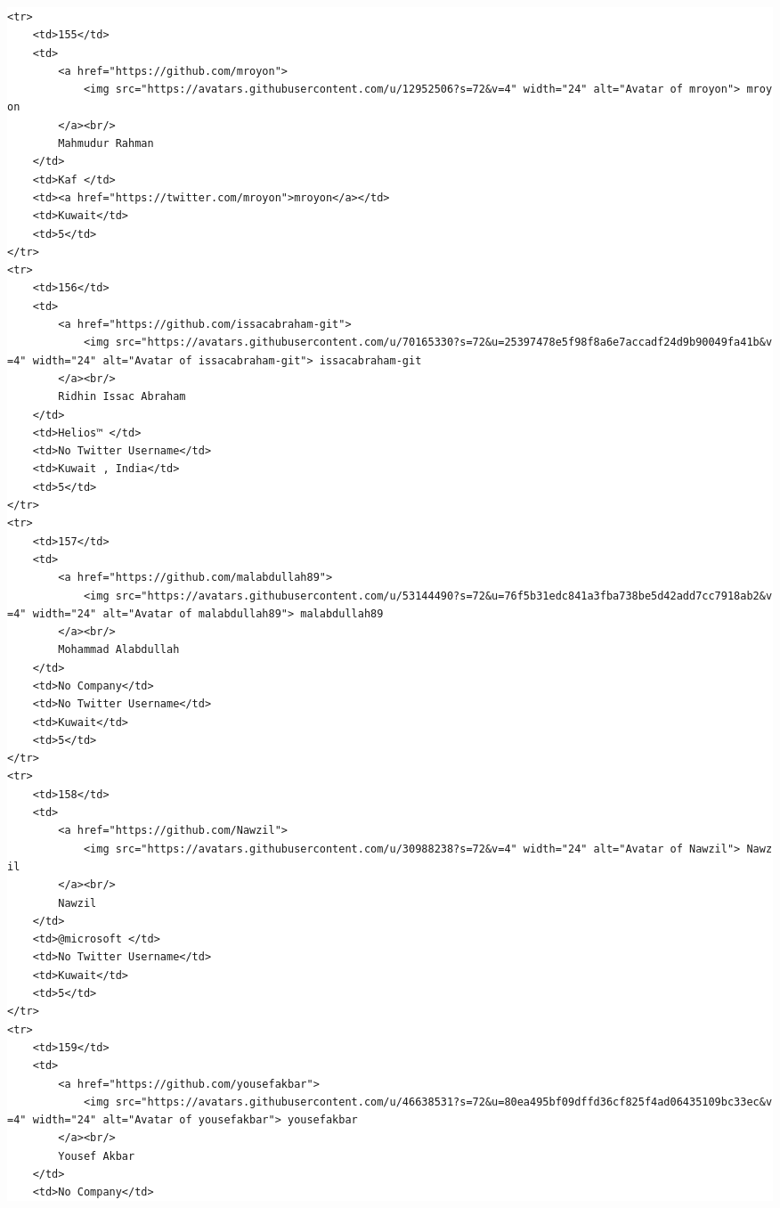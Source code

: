 	<tr>
		<td>155</td>
		<td>
			<a href="https://github.com/mroyon">
				<img src="https://avatars.githubusercontent.com/u/12952506?s=72&v=4" width="24" alt="Avatar of mroyon"> mroyon
			</a><br/>
			Mahmudur Rahman
		</td>
		<td>Kaf </td>
		<td><a href="https://twitter.com/mroyon">mroyon</a></td>
		<td>Kuwait</td>
		<td>5</td>
	</tr>
	<tr>
		<td>156</td>
		<td>
			<a href="https://github.com/issacabraham-git">
				<img src="https://avatars.githubusercontent.com/u/70165330?s=72&u=25397478e5f98f8a6e7accadf24d9b90049fa41b&v=4" width="24" alt="Avatar of issacabraham-git"> issacabraham-git
			</a><br/>
			Ridhin Issac Abraham 
		</td>
		<td>Helios™ </td>
		<td>No Twitter Username</td>
		<td>Kuwait , India</td>
		<td>5</td>
	</tr>
	<tr>
		<td>157</td>
		<td>
			<a href="https://github.com/malabdullah89">
				<img src="https://avatars.githubusercontent.com/u/53144490?s=72&u=76f5b31edc841a3fba738be5d42add7cc7918ab2&v=4" width="24" alt="Avatar of malabdullah89"> malabdullah89
			</a><br/>
			Mohammad Alabdullah
		</td>
		<td>No Company</td>
		<td>No Twitter Username</td>
		<td>Kuwait</td>
		<td>5</td>
	</tr>
	<tr>
		<td>158</td>
		<td>
			<a href="https://github.com/Nawzil">
				<img src="https://avatars.githubusercontent.com/u/30988238?s=72&v=4" width="24" alt="Avatar of Nawzil"> Nawzil
			</a><br/>
			Nawzil
		</td>
		<td>@microsoft </td>
		<td>No Twitter Username</td>
		<td>Kuwait</td>
		<td>5</td>
	</tr>
	<tr>
		<td>159</td>
		<td>
			<a href="https://github.com/yousefakbar">
				<img src="https://avatars.githubusercontent.com/u/46638531?s=72&u=80ea495bf09dffd36cf825f4ad06435109bc33ec&v=4" width="24" alt="Avatar of yousefakbar"> yousefakbar
			</a><br/>
			Yousef Akbar
		</td>
		<td>No Company</td>